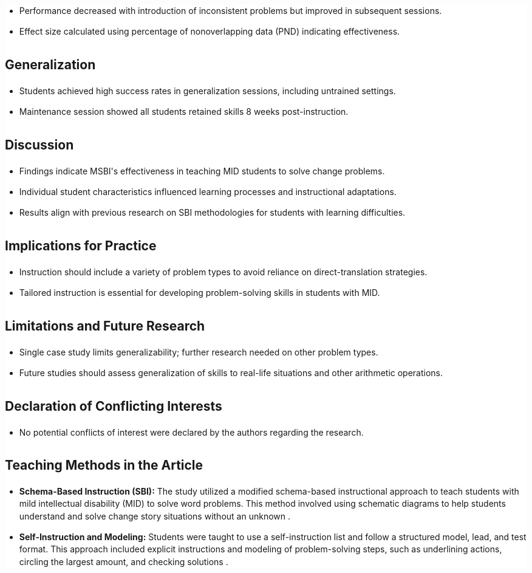 - Performance decreased with introduction of inconsistent problems but improved in subsequent sessions.
    
- Effect size calculated using percentage of nonoverlapping data (PND) indicating effectiveness.
    

## Generalization

- Students achieved high success rates in generalization sessions, including untrained settings.
    
- Maintenance session showed all students retained skills 8 weeks post-instruction.
    

## Discussion

- Findings indicate MSBI's effectiveness in teaching MID students to solve change problems.
    
- Individual student characteristics influenced learning processes and instructional adaptations.
    
- Results align with previous research on SBI methodologies for students with learning difficulties.
    

## Implications for Practice

- Instruction should include a variety of problem types to avoid reliance on direct-translation strategies.
    
- Tailored instruction is essential for developing problem-solving skills in students with MID.
    

## Limitations and Future Research

- Single case study limits generalizability; further research needed on other problem types.
    
- Future studies should assess generalization of skills to real-life situations and other arithmetic operations.
    

## Declaration of Conflicting Interests

- No potential conflicts of interest were declared by the authors regarding the research.
    

## Teaching Methods in the Article

- **Schema-Based Instruction (SBI):** The study utilized a modified schema-based instructional approach to teach students with mild intellectual disability (MID) to solve word problems. This method involved using schematic diagrams to help students understand and solve change story situations without an unknown .
    
- **Self-Instruction and Modeling:** Students were taught to use a self-instruction list and follow a structured model, lead, and test format. This approach included explicit instructions and modeling of problem-solving steps, such as underlining actions, circling the largest amount, and checking solutions .
    